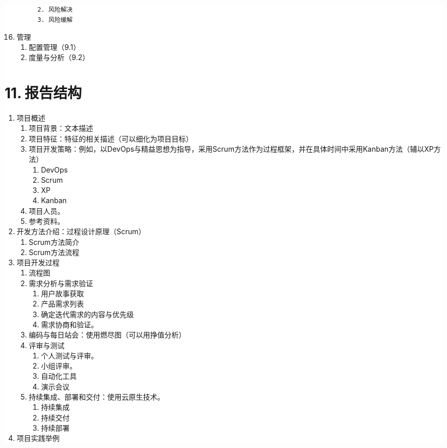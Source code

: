              2. 风险解决
             3. 风险缓解
16. 管理
    1. 配置管理（9.1）
    2. 度量与分析（9.2）

# 11. 报告结构
1. 项目概述
   1. 项目背景：文本描述
   2. 项目特征：特征的相关描述（可以细化为项目目标）
   3. 项目开发策略：例如，以DevOps与精益思想为指导，采用Scrum方法作为过程框架，并在具体时间中采用Kanban方法（辅以XP方法）
      1. DevOps
      2. Scrum
      3. XP
      4. Kanban
   4. 项目人员。
   5. 参考资料。
2. 开发方法介绍：过程设计原理（Scrum）
   1. Scrum方法简介
   2. Scrum方法流程
3. 项目开发过程
   1. 流程图
   2. 需求分析与需求验证
      1. 用户故事获取
      2. 产品需求列表
      3. 确定迭代需求的内容与优先级
      4. 需求协商和验证。
   3. 编码与每日站会：使用燃尽图（可以用挣值分析）
   4. 评审与测试
      1. 个人测试与评审。
      2. 小组评审。
      3. 自动化工具
      4. 演示会议
   5. 持续集成、部署和交付：使用云原生技术。
      1. 持续集成
      2. 持续交付
      3. 持续部署
4. 项目实践举例